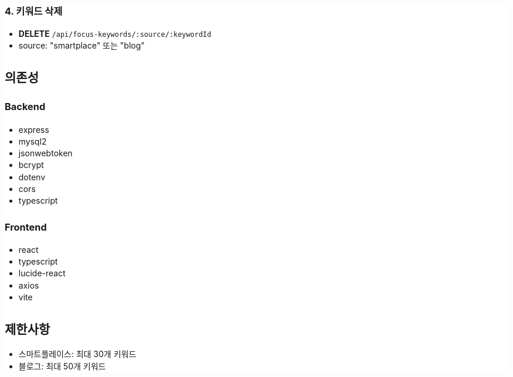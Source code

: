 ### 4. 키워드 삭제
- **DELETE** `/api/focus-keywords/:source/:keywordId`
- source: "smartplace" 또는 "blog"

## 의존성

### Backend
- express
- mysql2
- jsonwebtoken
- bcrypt
- dotenv
- cors
- typescript

### Frontend
- react
- typescript
- lucide-react
- axios
- vite

## 제한사항
- 스마트플레이스: 최대 30개 키워드
- 블로그: 최대 50개 키워드